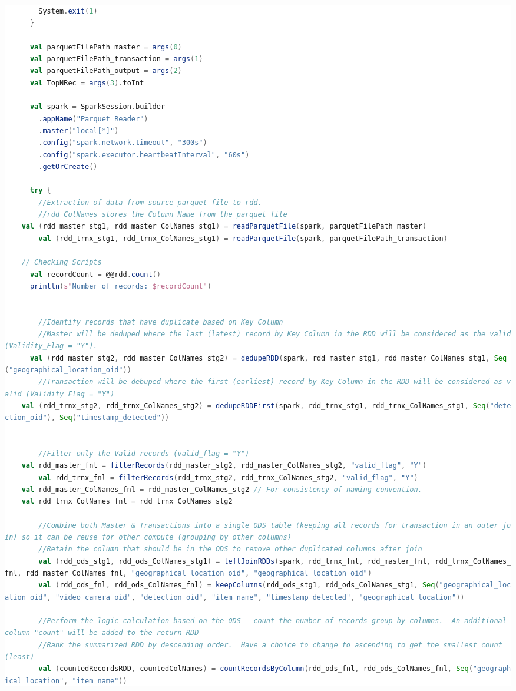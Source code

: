 ```scala
        System.exit(1)
      }

      val parquetFilePath_master = args(0)
      val parquetFilePath_transaction = args(1)
      val parquetFilePath_output = args(2)
      val TopNRec = args(3).toInt
	  
      val spark = SparkSession.builder
        .appName("Parquet Reader")
        .master("local[*]")
        .config("spark.network.timeout", "300s")
        .config("spark.executor.heartbeatInterval", "60s")
        .getOrCreate()
      
      try {
		//Extraction of data from source parquet file to rdd.
		//rdd ColNames stores the Column Name from the parquet file
    val (rdd_master_stg1, rdd_master_ColNames_stg1) = readParquetFile(spark, parquetFilePath_master)
		val (rdd_trnx_stg1, rdd_trnx_ColNames_stg1) = readParquetFile(spark, parquetFilePath_transaction)
    
    // Checking Scripts
      val recordCount = @@rdd.count()
      println(s"Number of records: $recordCount")

		
	    //Identify records that have duplicate based on Key Column
		//Master will be deduped where the last (latest) record by Key Column in the RDD will be considered as the valid (Validity_Flag = "Y").  
	  val (rdd_master_stg2, rdd_master_ColNames_stg2) = dedupeRDD(spark, rdd_master_stg1, rdd_master_ColNames_stg1, Seq("geographical_location_oid"))
		//Transaction will be debuped where the first (earliest) record by Key Column in the RDD will be considered as valid (Validity_Flag = "Y")
    val (rdd_trnx_stg2, rdd_trnx_ColNames_stg2) = dedupeRDDFirst(spark, rdd_trnx_stg1, rdd_trnx_ColNames_stg1, Seq("detection_oid"), Seq("timestamp_detected"))
    
    	
		//Filter only the Valid records (valid_flag = "Y")
    val rdd_master_fnl = filterRecords(rdd_master_stg2, rdd_master_ColNames_stg2, "valid_flag", "Y")
		val rdd_trnx_fnl = filterRecords(rdd_trnx_stg2, rdd_trnx_ColNames_stg2, "valid_flag", "Y")
    val rdd_master_ColNames_fnl = rdd_master_ColNames_stg2 // For consistency of naming convention.
    val rdd_trnx_ColNames_fnl = rdd_trnx_ColNames_stg2

		//Combine both Master & Transactions into a single ODS table (keeping all records for transaction in an outer join) so it can be reuse for other compute (grouping by other columns)
		//Retain the column that should be in the ODS to remove other duplicated columns after join
        val (rdd_ods_stg1, rdd_ods_ColNames_stg1) = leftJoinRDDs(spark, rdd_trnx_fnl, rdd_master_fnl, rdd_trnx_ColNames_fnl, rdd_master_ColNames_fnl, "geographical_location_oid", "geographical_location_oid")
        val (rdd_ods_fnl, rdd_ods_ColNames_fnl) = keepColumns(rdd_ods_stg1, rdd_ods_ColNames_stg1, Seq("geographical_location_oid", "video_camera_oid", "detection_oid", "item_name", "timestamp_detected", "geographical_location"))
		
		//Perform the logic calculation based on the ODS - count the number of records group by columns.  An additional column "count" will be added to the return RDD
		//Rank the summarized RDD by descending order.  Have a choice to change to ascending to get the smallest count (least)
        val (countedRecordsRDD, countedColNames) = countRecordsByColumn(rdd_ods_fnl, rdd_ods_ColNames_fnl, Seq("geographical_location", "item_name"))
```